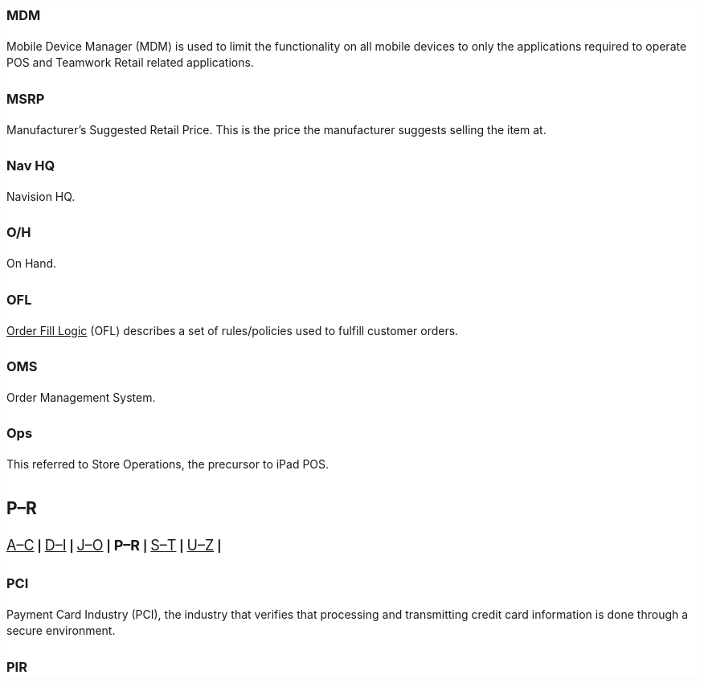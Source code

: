 ### MDM

Mobile Device Manager (MDM) is used to limit the functionality on all mobile devices to only the applications required to operate POS and Teamwork Retail related applications.

### MSRP

Manufacturer’s Suggested Retail Price. This is the price the manufacturer suggests selling the item at.

### Nav HQ

Navision HQ.

### O/H

On Hand.

### OFL

[Order Fill Logic](https://twdocs.netlify.app/userdoc/glossary/word_list/#order-fill-logic-ofl) (OFL) describes a set of rules/policies used to fulfill customer orders.

### OMS

Order Management System. 

### Ops

This referred to Store Operations, the precursor to iPad POS.

## P–R

<font size = "4">[A–C](https://twdocs.netlify.app/userdoc/glossary/abbreviation_list/#ac)</font> **|** 
<font size = "4">[D–I](https://twdocs.netlify.app/userdoc/glossary/abbreviation_list/#di)</font> **|**
<font size = "4">[J–O](https://twdocs.netlify.app/userdoc/glossary/abbreviation_list/#jo)</font> **|**
<font size = "4">**P–R**</font> **|**
<font size = "4">[S–T](https://twdocs.netlify.app/userdoc/glossary/abbreviation_list/#st)</font> **|**
<font size = "4">[U–Z](https://twdocs.netlify.app/userdoc/glossary/abbreviation_list/#uz)</font> **|**

### PCI

Payment Card Industry (PCI), the industry that verifies that processing and transmitting credit card information is done through a secure environment.

### PIR
